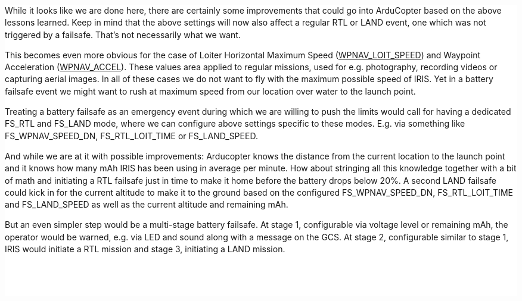 While it looks like we are done here, there are certainly some improvements that could go into ArduCopter based on the above lessons learned. Keep in mind that the above settings will now also affect a regular RTL or LAND event, one which was not triggered by a failsafe. That&#8217;s not necessarily what we want.

This becomes even more obvious for the case of Loiter Horizontal Maximum Speed (<a href="http://ardupilot.org/copter/docs/parameters.html#Loiter_Horizontal_Maximum_Speed_WPNAV_LOIT_SPEED" target="_blank">WPNAV_LOIT_SPEED</a>) and Waypoint Acceleration (<a href="http://ardupilot.org/copter/docs/parameters.html#Waypoint_Acceleration_WPNAV_ACCEL" target="_blank">WPNAV_ACCEL</a>). These values area applied to regular missions, used for e.g. photography, recording videos or capturing aerial images. In all of these cases we do not want to fly with the maximum possible speed of IRIS. Yet in a battery failsafe event we might want to rush at maximum speed from our location over water to the launch point.

Treating a battery failsafe as an emergency event during which we are willing to push the limits would call for having a dedicated FS\_RTL and FS\_LAND mode, where we can configure above settings specific to these modes. E.g. via something like FS\_WPNAV\_SPEED\_DN, FS\_RTL\_LOIT\_TIME or FS\_LAND\_SPEED.

And while we are at it with possible improvements: Arducopter knows the distance from the current location to the launch point and it knows how many mAh IRIS has been using in average per minute. How about stringing all this knowledge together with a bit of math and initiating a RTL failsafe just in time to make it home before the battery drops below 20%. A second LAND failsafe could kick in for the current altitude to make it to the ground based on the configured FS\_WPNAV\_SPEED\_DN, FS\_RTL\_LOIT\_TIME and FS\_LAND\_SPEED as well as the current altitude and remaining mAh.

But an even simpler step would be a multi-stage battery failsafe. At stage 1, configurable via voltage level or remaining mAh, the operator would be warned, e.g. via LED and sound along with a message on the GCS. At stage 2, configurable similar to stage 1, IRIS would initiate a RTL mission and stage 3, initiating a LAND mission.

&nbsp;

&nbsp;
